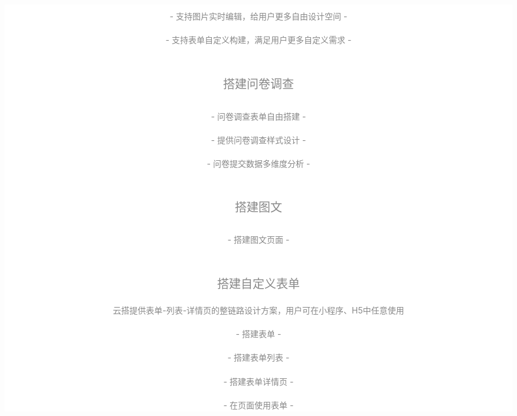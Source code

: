 <img src="./static/HotSpotImgWidget.png" alt style="display: block; margin: 0 auto; max-width: 100%;">
<div style="margin-top: 10px;margin-bottom: 10px; text-align: center; color: #888; font-size: 14px;">- 支持图片实时编辑，给用户更多自由设计空间 -</div>

<img src="./static/wechat-form.png" alt style="display: block; margin: 0 auto; max-width: 100%;">
<div style="margin-top: 10px;margin-bottom: 10px; text-align: center; color: #888; font-size: 14px;">- 支持表单自定义构建，满足用户更多自定义需求 -</div>

<div style="margin-top: 50px;margin-bottom: 20px; text-align: center; color: #888; font-size: 20px;">搭建问卷调查</div>

<img src="https://p0-xtjj-private.juejin.cn/tos-cn-i-73owjymdk6/b1e5aef2a2d44d38bc79551a3b70427c~tplv-73owjymdk6-jj-mark-v1:0:0:0:0:5o6Y6YeR5oqA5pyv56S-5Yy6IEAg6Zuo5bC96ZiR54-K:q75.awebp?policy=eyJ2bSI6MywidWlkIjoiMjg1MDM4ODQ1OTY1MjIzNyJ9&rk3s=e9ecf3d6&x-orig-authkey=f32326d3454f2ac7e96d3d06cdbb035152127018&x-orig-expires=1730368033&x-orig-sign=w%2BgKBsN0v9oWM9WFvbO6ZwjwBTU%3D" alt style="display: block; margin: 0 auto; max-width: 100%;">
<div style="margin-top: 10px;margin-bottom: 10px; text-align: center; color: #888; font-size: 14px;">- 问卷调查表单自由搭建 -</div>

<img src="./static/questionnaire-style.png" alt style="display: block; margin: 0 auto; max-width: 100%;">
<div style="margin-top: 10px;margin-bottom: 10px; text-align: center; color: #888; font-size: 14px;">- 提供问卷调查样式设计 -</div>

<img src="./static/questionnaire-report.png" alt style="display: block; margin: 0 auto; max-width: 100%;">
<div style="margin-top: 10px;margin-bottom: 10px; text-align: center; color: #888; font-size: 14px;">- 问卷提交数据多维度分析 -</div>

<div style="margin-top: 50px;margin-bottom: 20px; text-align: center; color: #888; font-size: 20px;">搭建图文</div>

<img src="./static/article.png" alt style="display: block; margin: 0 auto; max-width: 100%;">
<div style="margin-top: 10px;margin-bottom: 10px; text-align: center; color: #888; font-size: 14px;">- 搭建图文页面 -</div>

<div style="margin-top: 50px;margin-bottom: 20px; text-align: center; color: #888; font-size: 20px;">搭建自定义表单</div>
<div style="margin-top: 10px;margin-bottom: 10px; text-align: center; color: #888; font-size: 14px;">云搭提供表单-列表-详情页的整链路设计方案，用户可在小程序、H5中任意使用</div>

<img src="./static/form.png" alt style="display: block; margin: 0 auto; max-width: 100%;">
<div style="margin-top: 10px;margin-bottom: 10px; text-align: center; color: #888; font-size: 14px;">- 搭建表单 -</div> 

<img src="./static/form-list.png" alt style="display: block; margin: 0 auto; max-width: 100%;">
<div style="margin-top: 10px;margin-bottom: 10px; text-align: center; color: #888; font-size: 14px;">- 搭建表单列表 -</div>

<img src="./static/form-detail.png" alt style="display: block; margin: 0 auto; max-width: 100%;">
<div style="margin-top: 10px;margin-bottom: 10px; text-align: center; color: #888; font-size: 14px;">- 搭建表单详情页 -</div>

<img src="./static/use-form.png" alt style="display: block; margin: 0 auto; max-width: 100%;">
<div style="margin-top: 10px;margin-bottom: 10px; text-align: center; color: #888; font-size: 14px;">- 在页面使用表单 -</div>
